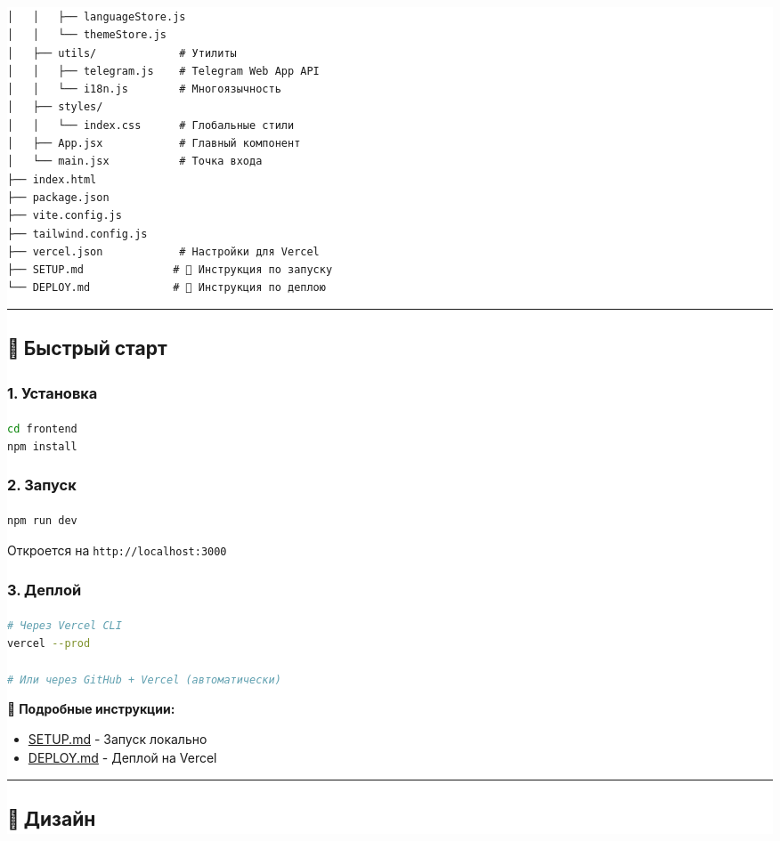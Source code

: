 ```
│   │   ├── languageStore.js
│   │   └── themeStore.js
│   ├── utils/             # Утилиты
│   │   ├── telegram.js    # Telegram Web App API
│   │   └── i18n.js        # Многоязычность
│   ├── styles/
│   │   └── index.css      # Глобальные стили
│   ├── App.jsx            # Главный компонент
│   └── main.jsx           # Точка входа
├── index.html
├── package.json
├── vite.config.js
├── tailwind.config.js
├── vercel.json            # Настройки для Vercel
├── SETUP.md              # 📖 Инструкция по запуску
└── DEPLOY.md             # 🚀 Инструкция по деплою
```

---

## 🚀 Быстрый старт

### 1. Установка

```bash
cd frontend
npm install
```

### 2. Запуск

```bash
npm run dev
```

Откроется на `http://localhost:3000`

### 3. Деплой

```bash
# Через Vercel CLI
vercel --prod

# Или через GitHub + Vercel (автоматически)
```

📖 **Подробные инструкции:**
- [SETUP.md](./SETUP.md) - Запуск локально
- [DEPLOY.md](./DEPLOY.md) - Деплой на Vercel

---

## 🎨 Дизайн
